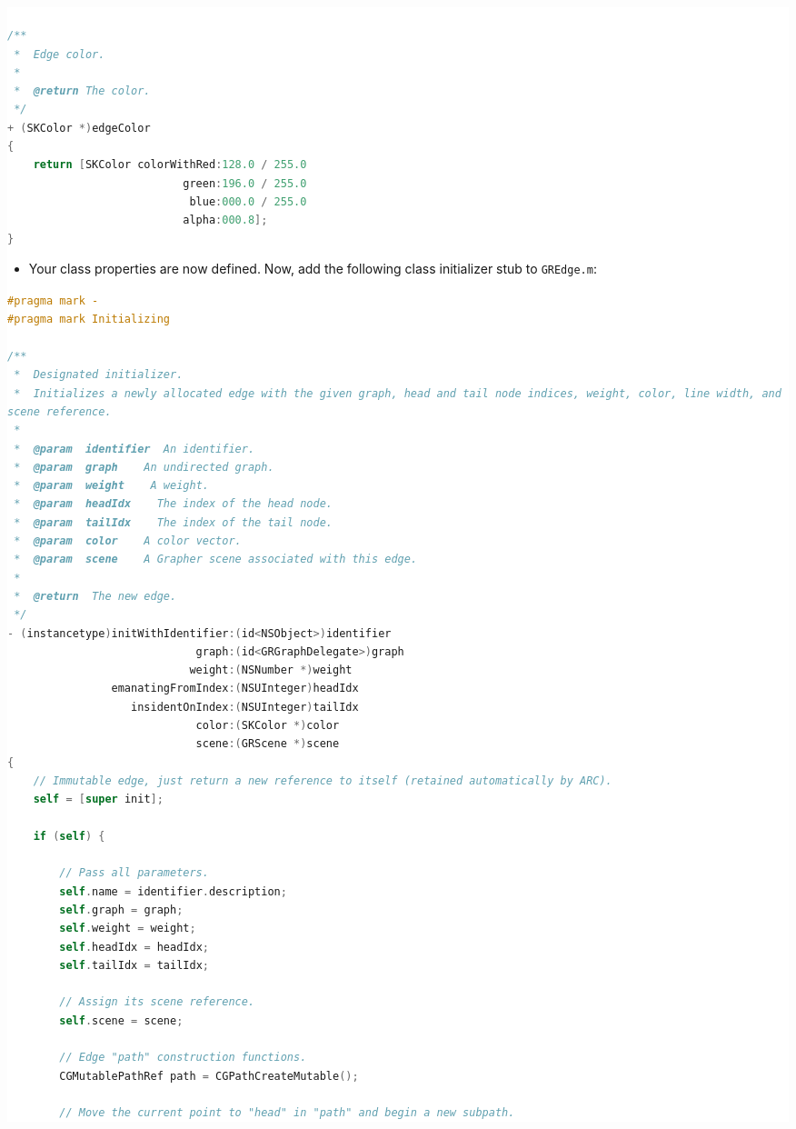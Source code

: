 ``` Objective-C

/**
 *  Edge color.
 *
 *  @return The color.
 */
+ (SKColor *)edgeColor
{
    return [SKColor colorWithRed:128.0 / 255.0
                           green:196.0 / 255.0
                            blue:000.0 / 255.0
                           alpha:000.8];
}
```

* Your class properties are now defined. Now, add the following class initializer stub to `GREdge.m`:

``` Objective-C
#pragma mark -
#pragma mark Initializing

/**
 *  Designated initializer.
 *  Initializes a newly allocated edge with the given graph, head and tail node indices, weight, color, line width, and scene reference.
 *
 *  @param  identifier  An identifier.
 *  @param  graph    An undirected graph.
 *  @param  weight    A weight.
 *  @param  headIdx    The index of the head node.
 *  @param  tailIdx    The index of the tail node.
 *  @param  color    A color vector.
 *  @param  scene    A Grapher scene associated with this edge.
 *
 *  @return  The new edge.
 */
- (instancetype)initWithIdentifier:(id<NSObject>)identifier
                             graph:(id<GRGraphDelegate>)graph
                            weight:(NSNumber *)weight
                emanatingFromIndex:(NSUInteger)headIdx
                   insidentOnIndex:(NSUInteger)tailIdx
                             color:(SKColor *)color
                             scene:(GRScene *)scene
{
    // Immutable edge, just return a new reference to itself (retained automatically by ARC).
    self = [super init];
    
    if (self) {
        
        // Pass all parameters.
        self.name = identifier.description;
        self.graph = graph;
        self.weight = weight;
        self.headIdx = headIdx;
        self.tailIdx = tailIdx;
        
        // Assign its scene reference.
        self.scene = scene;
        
        // Edge "path" construction functions.
        CGMutablePathRef path = CGPathCreateMutable();
        
        // Move the current point to "head" in "path" and begin a new subpath.
```